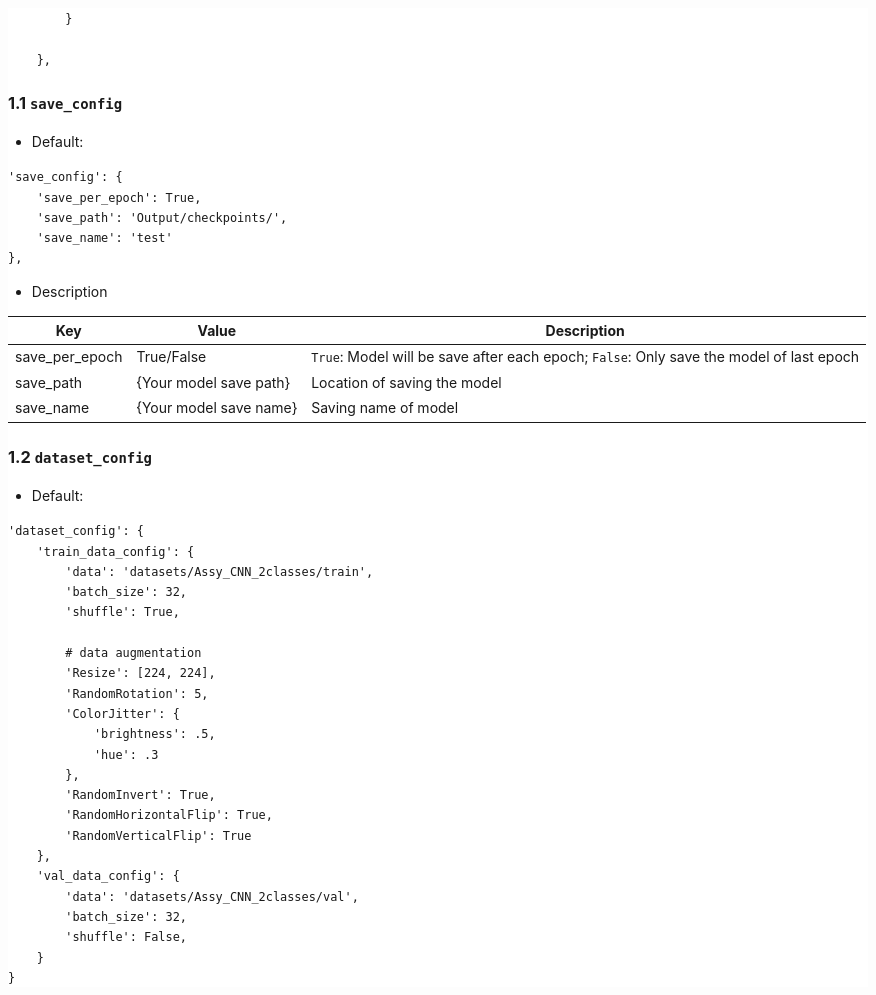 ```
        }

    },
```

### 1.1 `save_config`

- Default: 

```
'save_config': {
    'save_per_epoch': True,
    'save_path': 'Output/checkpoints/',
    'save_name': 'test'
},
```

- Description

|Key           |Value                 |Description         |
| -------------|----------------------|--------------------|
|save_per_epoch|True/False            |`True`: Model will be save after each epoch; `False`: Only save the model of last epoch|
|save_path     |{Your model save path}|Location of saving the model|
|save_name     |{Your model save name}|Saving name of model|

### 1.2 `dataset_config`

- Default: 
  
```
'dataset_config': {
    'train_data_config': {
        'data': 'datasets/Assy_CNN_2classes/train',
        'batch_size': 32,
        'shuffle': True,

        # data augmentation
        'Resize': [224, 224],
        'RandomRotation': 5,
        'ColorJitter': {
            'brightness': .5,
            'hue': .3
        },
        'RandomInvert': True,
        'RandomHorizontalFlip': True,
        'RandomVerticalFlip': True
    },
    'val_data_config': {
        'data': 'datasets/Assy_CNN_2classes/val',
        'batch_size': 32,
        'shuffle': False,
    }
}
```
